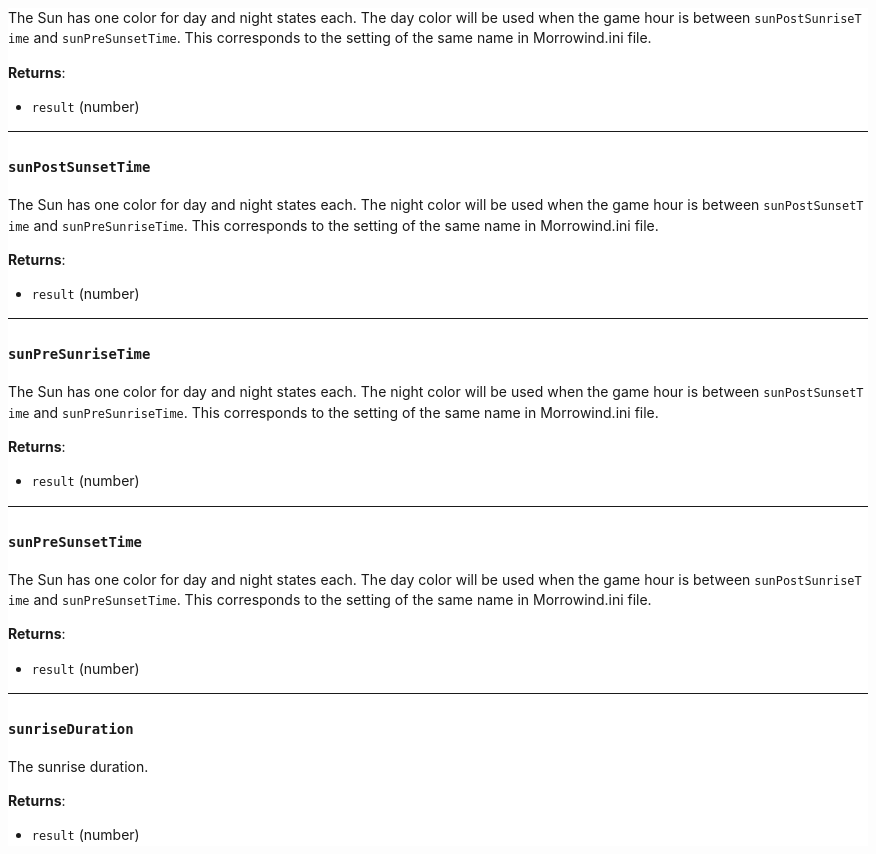The Sun has one color for day and night states each. The day color will be used when the game hour is between `sunPostSunriseTime` and `sunPreSunsetTime`. This corresponds to the setting of the same name in Morrowind.ini file.

**Returns**:

* `result` (number)

***

### `sunPostSunsetTime`
<div class="search_terms" style="display: none">sunpostsunsettime</div>

The Sun has one color for day and night states each. The night color will be used when the game hour is between `sunPostSunsetTime` and `sunPreSunriseTime`. This corresponds to the setting of the same name in Morrowind.ini file.

**Returns**:

* `result` (number)

***

### `sunPreSunriseTime`
<div class="search_terms" style="display: none">sunpresunrisetime</div>

The Sun has one color for day and night states each. The night color will be used when the game hour is between `sunPostSunsetTime` and `sunPreSunriseTime`. This corresponds to the setting of the same name in Morrowind.ini file.

**Returns**:

* `result` (number)

***

### `sunPreSunsetTime`
<div class="search_terms" style="display: none">sunpresunsettime</div>

The Sun has one color for day and night states each. The day color will be used when the game hour is between `sunPostSunriseTime` and `sunPreSunsetTime`. This corresponds to the setting of the same name in Morrowind.ini file.

**Returns**:

* `result` (number)

***

### `sunriseDuration`
<div class="search_terms" style="display: none">sunriseduration</div>

The sunrise duration.

**Returns**:

* `result` (number)
